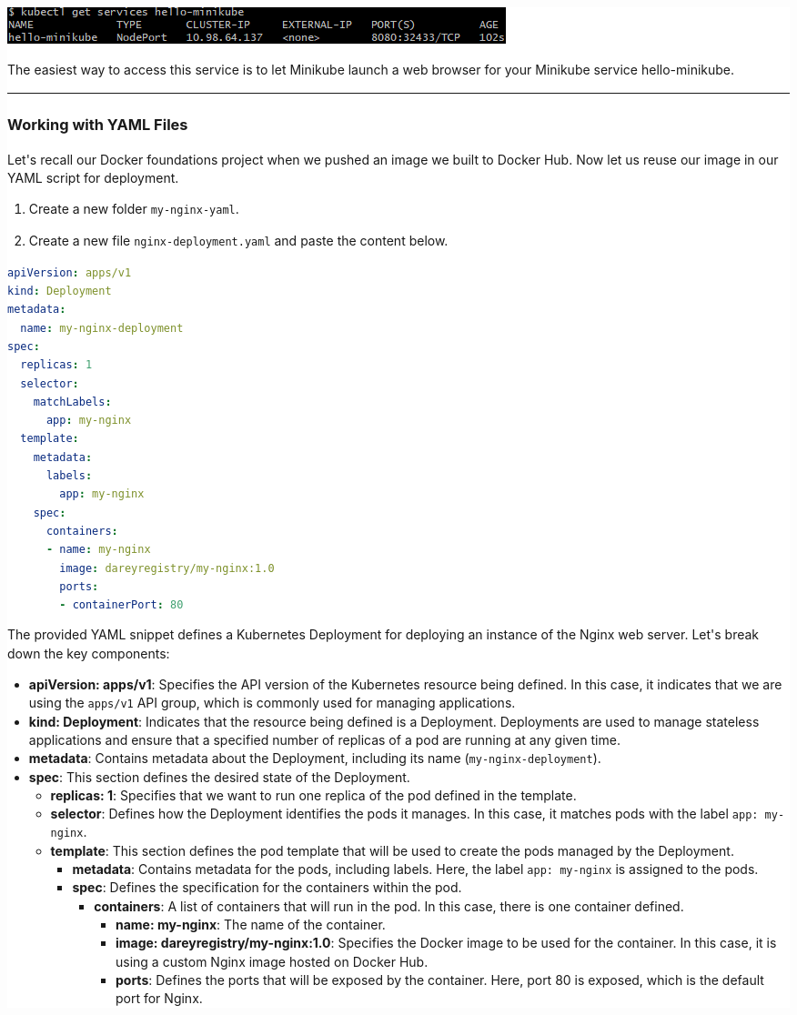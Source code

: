 ![Get service](img/1.b,get_service.png)

The easiest way to access this service is to let Minikube launch a web browser for your Minikube service hello-minikube.

---

### Working with YAML Files

Let's recall our Docker foundations project when we pushed an image we built to Docker Hub. Now let us reuse our image in our YAML script for deployment.

1. Create a new folder `my-nginx-yaml`.

2. Create a new file `nginx-deployment.yaml` and paste the content below.

```yaml
apiVersion: apps/v1
kind: Deployment
metadata:
  name: my-nginx-deployment
spec:
  replicas: 1
  selector:
    matchLabels:
      app: my-nginx
  template:
    metadata:
      labels:
        app: my-nginx
    spec:
      containers:
      - name: my-nginx
        image: dareyregistry/my-nginx:1.0
        ports:
        - containerPort: 80
```

The provided YAML snippet defines a Kubernetes Deployment for deploying an instance of the Nginx web server. Let's break down the key components:

- **apiVersion: apps/v1**: Specifies the API version of the Kubernetes resource being defined. In this case, it indicates that we are using the `apps/v1` API group, which is commonly used for managing applications.
- **kind: Deployment**: Indicates that the resource being defined is a Deployment. Deployments are used to manage stateless applications and ensure that a specified number of replicas of a pod are running at any given time.
- **metadata**: Contains metadata about the Deployment, including its name (`my-nginx-deployment`).
- **spec**: This section defines the desired state of the Deployment.
  - **replicas: 1**: Specifies that we want to run one replica of the pod defined in the template.
  - **selector**: Defines how the Deployment identifies the pods it manages. In this case, it matches pods with the label `app: my-nginx`.
  - **template**: This section defines the pod template that will be used to create the pods managed by the Deployment.
    - **metadata**: Contains metadata for the pods, including labels. Here, the label `app: my-nginx` is assigned to the pods.
    - **spec**: Defines the specification for the containers within the pod.
      - **containers**: A list of containers that will run in the pod. In this case, there is one container defined.
        - **name: my-nginx**: The name of the container.
        - **image: dareyregistry/my-nginx:1.0**: Specifies the Docker image to be used for the container. In this case, it is using a custom Nginx image hosted on Docker Hub.
        - **ports**: Defines the ports that will be exposed by the container. Here, port 80 is exposed, which is the default port for Nginx.
